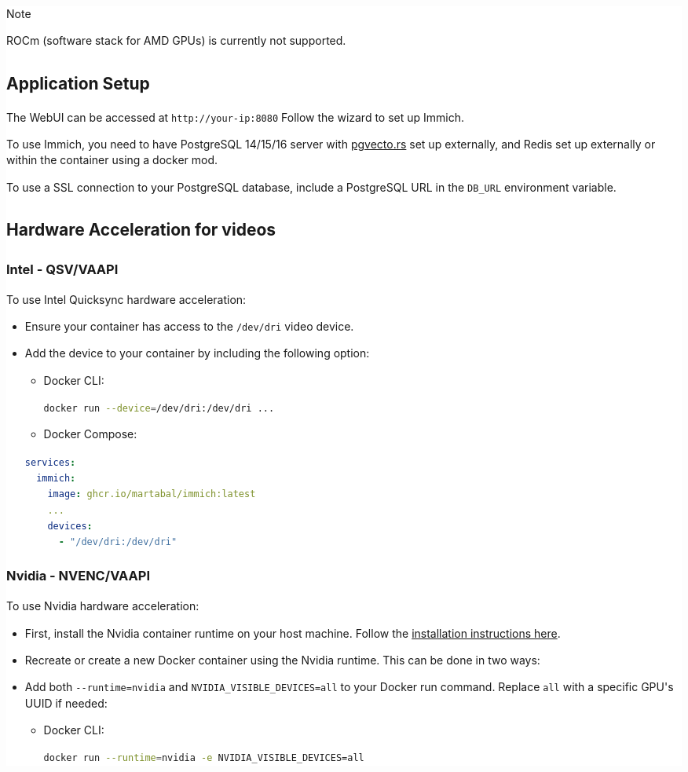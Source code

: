 > [!NOTE]  
> ROCm (software stack for AMD GPUs) is currently not supported.

## Application Setup

The WebUI can be accessed at `http://your-ip:8080` Follow the wizard to set up Immich.

To use Immich, you need to have PostgreSQL 14/15/16 server with [pgvecto.rs](https://github.com/tensorchord/pgvecto.rs) set up externally, and Redis set up externally or within the container using a docker mod.

To use a SSL connection to your PostgreSQL database, include a PostgreSQL URL in the `DB_URL` environment variable.

## Hardware Acceleration for videos

### Intel - QSV/VAAPI

To use Intel Quicksync hardware acceleration:

- Ensure your container has access to the `/dev/dri` video device.

- Add the device to your container by including the following option:

  - Docker CLI:

    ```bash
    docker run --device=/dev/dri:/dev/dri ...
    ```

  - Docker Compose:

  ```yaml
  services:
    immich:
      image: ghcr.io/martabal/immich:latest
      ...
      devices:
        - "/dev/dri:/dev/dri"
  ```

### Nvidia - NVENC/VAAPI

To use Nvidia hardware acceleration:

- First, install the Nvidia container runtime on your host machine. Follow the [installation instructions here](https://github.com/NVIDIA/nvidia-docker).

- Recreate or create a new Docker container using the Nvidia runtime. This can be done in two ways:

- Add both `--runtime=nvidia` and `NVIDIA_VISIBLE_DEVICES=all` to your Docker run command. Replace `all` with a specific GPU's UUID if needed:

  - Docker CLI:

    ```bash
    docker run --runtime=nvidia -e NVIDIA_VISIBLE_DEVICES=all
    ```
